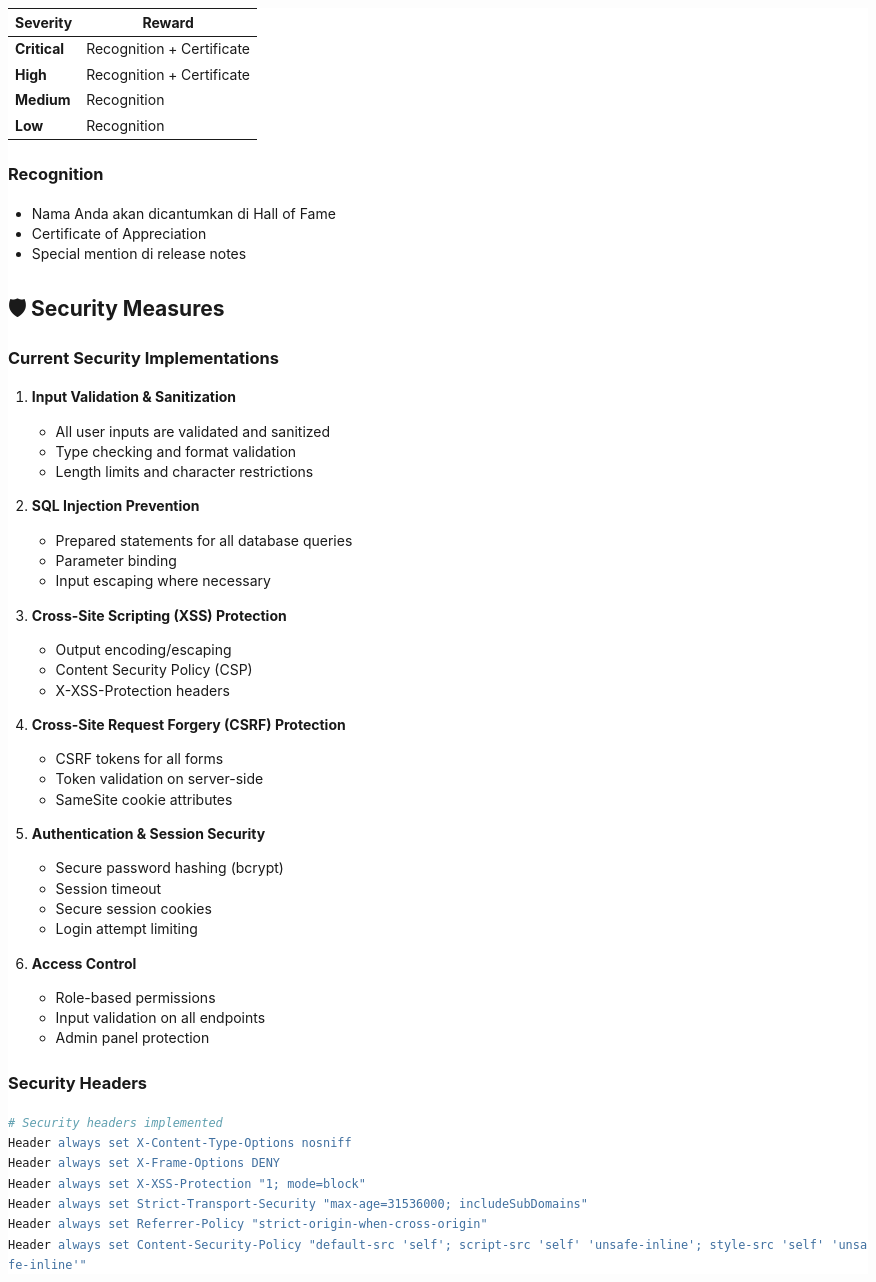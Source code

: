 | Severity | Reward |
|----------|--------|
| **Critical** | Recognition + Certificate |
| **High** | Recognition + Certificate |
| **Medium** | Recognition |
| **Low** | Recognition |

### Recognition
- Nama Anda akan dicantumkan di Hall of Fame
- Certificate of Appreciation
- Special mention di release notes

## 🛡️ Security Measures

### Current Security Implementations

1. **Input Validation & Sanitization**
   - All user inputs are validated and sanitized
   - Type checking and format validation
   - Length limits and character restrictions

2. **SQL Injection Prevention**
   - Prepared statements for all database queries
   - Parameter binding
   - Input escaping where necessary

3. **Cross-Site Scripting (XSS) Protection**
   - Output encoding/escaping
   - Content Security Policy (CSP)
   - X-XSS-Protection headers

4. **Cross-Site Request Forgery (CSRF) Protection**
   - CSRF tokens for all forms
   - Token validation on server-side
   - SameSite cookie attributes

5. **Authentication & Session Security**
   - Secure password hashing (bcrypt)
   - Session timeout
   - Secure session cookies
   - Login attempt limiting

6. **Access Control**
   - Role-based permissions
   - Input validation on all endpoints
   - Admin panel protection

### Security Headers

```apache
# Security headers implemented
Header always set X-Content-Type-Options nosniff
Header always set X-Frame-Options DENY
Header always set X-XSS-Protection "1; mode=block"
Header always set Strict-Transport-Security "max-age=31536000; includeSubDomains"
Header always set Referrer-Policy "strict-origin-when-cross-origin"
Header always set Content-Security-Policy "default-src 'self'; script-src 'self' 'unsafe-inline'; style-src 'self' 'unsafe-inline'"
```
